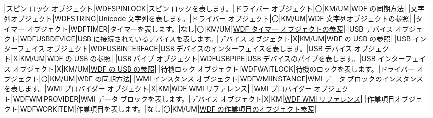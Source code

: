 |スピン ロック オブジェクト|WDFSPINLOCK|スピン ロックを表します。|ドライバー オブジェクト|〇|KM/UM|[WDF の同期方法](https://docs.microsoft.com/windows-hardware/drivers/ddi/content/wdfsync/)|
|文字列オブジェクト|WDFSTRING|Unicode 文字列を表します。|ドライバー オブジェクト|〇|KM/UM|[WDF 文字列オブジェクトの参照](https://docs.microsoft.com/windows-hardware/drivers/ddi/content/wdfstring/)|
|タイマー オブジェクト|WDFTIMER|タイマーを表します。|なし|〇|KM/UM|[WDF タイマー オブジェクトの参照](https://docs.microsoft.com/windows-hardware/drivers/ddi/content/wdftimer/)|
|USB デバイス オブジェクト|WDFUSBDEVICE|USB に接続されているデバイスを表します。|デバイス オブジェクト|X|KM/UM|[WDF の USB の参照](https://docs.microsoft.com/windows-hardware/drivers/ddi/content/wdfusb/)|
|USB インターフェイス オブジェクト|WDFUSBINTERFACE|USB デバイスのインターフェイスを表します。|USB デバイス オブジェクト|X|KM/UM|[WDF の USB の参照](https://docs.microsoft.com/windows-hardware/drivers/ddi/content/wdfusb/)|
|USB パイプ オブジェクト|WDFUSBPIPE|USB デバイスのパイプを表します。|USB インターフェイス オブジェクト|X|KM/UM|[WDF の USB の参照](https://docs.microsoft.com/windows-hardware/drivers/ddi/content/wdfusb/)|
|待機ロック オブジェクト|WDFWAITLOCK|待機のロックを表します。|ドライバー オブジェクト|〇|KM/UM|[WDF の同期方法](https://docs.microsoft.com/windows-hardware/drivers/ddi/content/wdfsync/)|
|WMI インスタンス オブジェクト|WDFWMIINSTANCE|WMI データ ブロックのインスタンスを表します。|WMI プロバイダー オブジェクト|X|KM|[WDF WMI リファレンス](https://docs.microsoft.com/windows-hardware/drivers/ddi/content/wdfwmi/)|
|WMI プロバイダー オブジェクト|WDFWMIPROVIDER|WMI データ ブロックを表します。|デバイス オブジェクト|X|KM|[WDF WMI リファレンス](https://docs.microsoft.com/windows-hardware/drivers/ddi/content/wdfwmi/)|
|作業項目オブジェクト|WDFWORKITEM|作業項目を表します。|なし|〇|KM/UM|[WDF の作業項目のオブジェクト参照](https://docs.microsoft.com/windows-hardware/drivers/ddi/content/wdfworkitem/)|


 

 

 





